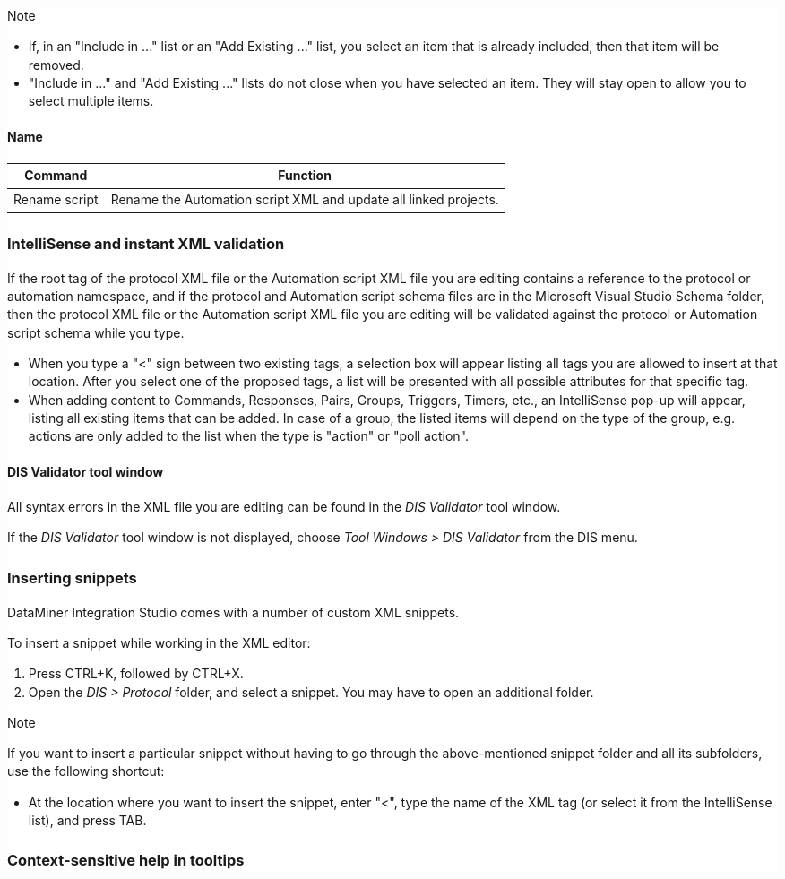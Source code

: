 > [!NOTE]
>
> - If, in an "Include in ..." list or an "Add Existing ..." list, you select an item that is already included, then that item will be removed.
> - "Include in ..." and "Add Existing ..." lists do not close when you have selected an item. They will stay open to allow you to select multiple items.

#### Name

| Command | Function |
|---------|----------|
| Rename script | Rename the Automation script XML and update all linked projects. |

### IntelliSense and instant XML validation

If the root tag of the protocol XML file or the Automation script XML file you are editing contains a reference to the protocol or automation namespace, and if the protocol and Automation script schema files are in the Microsoft Visual Studio Schema folder, then the protocol XML file or the Automation script XML file you are editing will be validated against the protocol or Automation script schema while you type.

- When you type a "\<" sign between two existing tags, a selection box will appear listing all tags you are allowed to insert at that location. After you select one of the proposed tags, a list will be presented with all possible attributes for that specific tag.
- When adding content to Commands, Responses, Pairs, Groups, Triggers, Timers, etc., an IntelliSense pop-up will appear, listing all existing items that can be added. In case of a group, the listed items will depend on the type of the group, e.g. actions are only added to the list when the type is "action" or "poll action".

#### DIS Validator tool window

All syntax errors in the XML file you are editing can be found in the *DIS Validator* tool window.

If the *DIS Validator* tool window is not displayed, choose *Tool Windows \> DIS Validator* from the DIS menu.

### Inserting snippets

DataMiner Integration Studio comes with a number of custom XML snippets.

To insert a snippet while working in the XML editor:

1. Press CTRL+K, followed by CTRL+X.
1. Open the *DIS \> Protocol* folder, and select a snippet. You may have to open an additional folder.

> [!NOTE]
> If you want to insert a particular snippet without having to go through the above-mentioned snippet folder and all its subfolders, use the following shortcut:
>
> - At the location where you want to insert the snippet, enter "\<", type the name of the XML tag (or select it from the IntelliSense list), and press TAB.

### Context-sensitive help in tooltips
